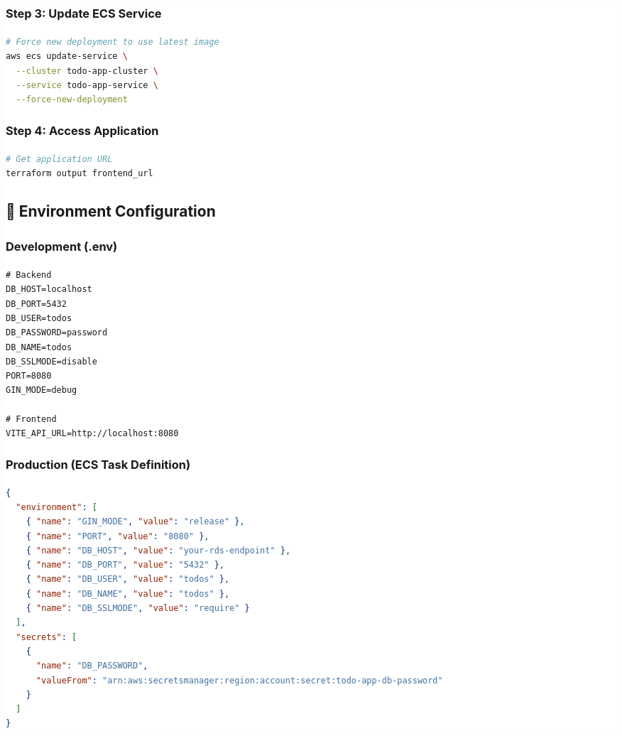 ### Step 3: Update ECS Service

```bash
# Force new deployment to use latest image
aws ecs update-service \
  --cluster todo-app-cluster \
  --service todo-app-service \
  --force-new-deployment
```

### Step 4: Access Application

```bash
# Get application URL
terraform output frontend_url
```

## 🔧 Environment Configuration

### Development (.env)

```env
# Backend
DB_HOST=localhost
DB_PORT=5432
DB_USER=todos
DB_PASSWORD=password
DB_NAME=todos
DB_SSLMODE=disable
PORT=8080
GIN_MODE=debug

# Frontend
VITE_API_URL=http://localhost:8080
```

### Production (ECS Task Definition)

```json
{
  "environment": [
    { "name": "GIN_MODE", "value": "release" },
    { "name": "PORT", "value": "8080" },
    { "name": "DB_HOST", "value": "your-rds-endpoint" },
    { "name": "DB_PORT", "value": "5432" },
    { "name": "DB_USER", "value": "todos" },
    { "name": "DB_NAME", "value": "todos" },
    { "name": "DB_SSLMODE", "value": "require" }
  ],
  "secrets": [
    {
      "name": "DB_PASSWORD",
      "valueFrom": "arn:aws:secretsmanager:region:account:secret:todo-app-db-password"
    }
  ]
}
```
